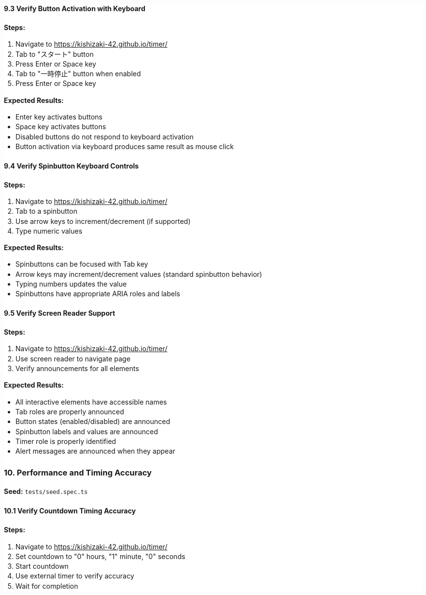 #### 9.3 Verify Button Activation with Keyboard
**Steps:**
1. Navigate to https://kishizaki-42.github.io/timer/
2. Tab to "スタート" button
3. Press Enter or Space key
4. Tab to "一時停止" button when enabled
5. Press Enter or Space key

**Expected Results:**
- Enter key activates buttons
- Space key activates buttons
- Disabled buttons do not respond to keyboard activation
- Button activation via keyboard produces same result as mouse click

#### 9.4 Verify Spinbutton Keyboard Controls
**Steps:**
1. Navigate to https://kishizaki-42.github.io/timer/
2. Tab to a spinbutton
3. Use arrow keys to increment/decrement (if supported)
4. Type numeric values

**Expected Results:**
- Spinbuttons can be focused with Tab key
- Arrow keys may increment/decrement values (standard spinbutton behavior)
- Typing numbers updates the value
- Spinbuttons have appropriate ARIA roles and labels

#### 9.5 Verify Screen Reader Support
**Steps:**
1. Navigate to https://kishizaki-42.github.io/timer/
2. Use screen reader to navigate page
3. Verify announcements for all elements

**Expected Results:**
- All interactive elements have accessible names
- Tab roles are properly announced
- Button states (enabled/disabled) are announced
- Spinbutton labels and values are announced
- Timer role is properly identified
- Alert messages are announced when they appear

### 10. Performance and Timing Accuracy

**Seed:** `tests/seed.spec.ts`

#### 10.1 Verify Countdown Timing Accuracy
**Steps:**
1. Navigate to https://kishizaki-42.github.io/timer/
2. Set countdown to "0" hours, "1" minute, "0" seconds
3. Start countdown
4. Use external timer to verify accuracy
5. Wait for completion

